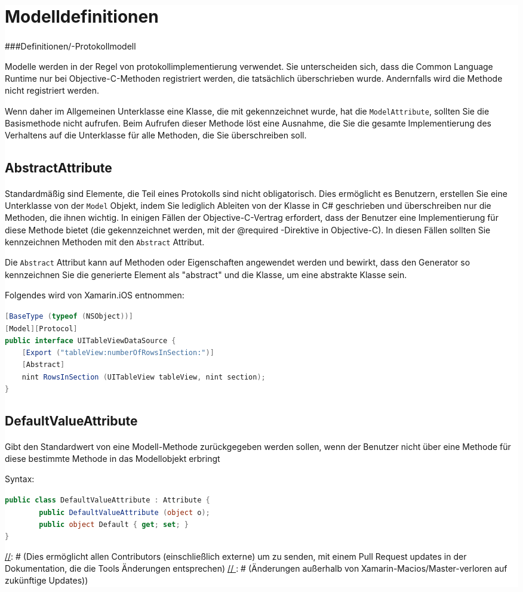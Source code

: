 # <a name="model-definitions"></a>Modelldefinitionen

###<a name="protocol-definitionsmodel"></a>Definitionen/-Protokollmodell

Modelle werden in der Regel von protokollimplementierung verwendet.
Sie unterscheiden sich, dass die Common Language Runtime nur bei Objective-C-Methoden registriert werden, die tatsächlich überschrieben wurde.
Andernfalls wird die Methode nicht registriert werden.

Wenn daher im Allgemeinen Unterklasse eine Klasse, die mit gekennzeichnet wurde, hat die `ModelAttribute`, sollten Sie die Basismethode nicht aufrufen.   Beim Aufrufen dieser Methode löst eine Ausnahme, die Sie die gesamte Implementierung des Verhaltens auf die Unterklasse für alle Methoden, die Sie überschreiben soll.

<a name="AbstractAttribute" />

## <a name="abstractattribute"></a>AbstractAttribute

Standardmäßig sind Elemente, die Teil eines Protokolls sind nicht obligatorisch. Dies ermöglicht es Benutzern, erstellen Sie eine Unterklasse von der `Model` Objekt, indem Sie lediglich Ableiten von der Klasse in C# geschrieben und überschreiben nur die Methoden, die ihnen wichtig. In einigen Fällen der Objective-C-Vertrag erfordert, dass der Benutzer eine Implementierung für diese Methode bietet (die gekennzeichnet werden, mit der @required -Direktive in Objective-C). In diesen Fällen sollten Sie kennzeichnen Methoden mit den `Abstract` Attribut.

Die `Abstract` Attribut kann auf Methoden oder Eigenschaften angewendet werden und bewirkt, dass den Generator so kennzeichnen Sie die generierte Element als "abstract" und die Klasse, um eine abstrakte Klasse sein.

Folgendes wird von Xamarin.iOS entnommen:

```csharp
[BaseType (typeof (NSObject))]
[Model][Protocol]
public interface UITableViewDataSource {
    [Export ("tableView:numberOfRowsInSection:")]
    [Abstract]
    nint RowsInSection (UITableView tableView, nint section);
}
```

 <a name="DefaultValueAttribute" />


## <a name="defaultvalueattribute"></a>DefaultValueAttribute

Gibt den Standardwert von eine Modell-Methode zurückgegeben werden sollen, wenn der Benutzer nicht über eine Methode für diese bestimmte Methode in das Modellobjekt erbringt

Syntax:

```csharp
public class DefaultValueAttribute : Attribute {
        public DefaultValueAttribute (object o);
        public object Default { get; set; }
}
```


[//]: # (Die ursprüngliche Datei befindet sich unter https://github.com/xamarin/xamarin-macios/tree/master/docs/website/)
[//]: # (Dies ermöglicht allen Contributors (einschließlich externe) um zu senden, mit einem Pull Request updates in der Dokumentation, die die Tools Änderungen entsprechen) [ // ]: # (Änderungen außerhalb von Xamarin-Macios/Master-verloren auf zukünftige Updates))